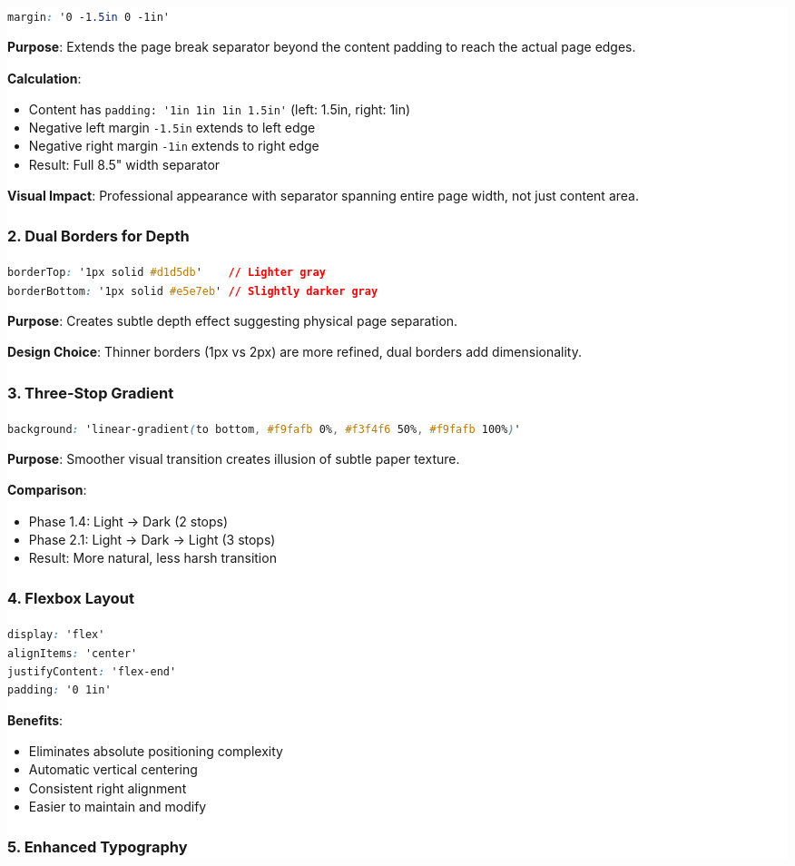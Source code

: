 ```css
margin: '0 -1.5in 0 -1in'
```

**Purpose**: Extends the page break separator beyond the content padding to reach the actual page edges.

**Calculation**:
- Content has `padding: '1in 1in 1in 1.5in'` (left: 1.5in, right: 1in)
- Negative left margin `-1.5in` extends to left edge
- Negative right margin `-1in` extends to right edge
- Result: Full 8.5" width separator

**Visual Impact**: Professional appearance with separator spanning entire page width, not just content area.

### 2. **Dual Borders for Depth**

```css
borderTop: '1px solid #d1d5db'    // Lighter gray
borderBottom: '1px solid #e5e7eb' // Slightly darker gray
```

**Purpose**: Creates subtle depth effect suggesting physical page separation.

**Design Choice**: Thinner borders (1px vs 2px) are more refined, dual borders add dimensionality.

### 3. **Three-Stop Gradient**

```css
background: 'linear-gradient(to bottom, #f9fafb 0%, #f3f4f6 50%, #f9fafb 100%)'
```

**Purpose**: Smoother visual transition creates illusion of subtle paper texture.

**Comparison**:
- Phase 1.4: Light → Dark (2 stops)
- Phase 2.1: Light → Dark → Light (3 stops)
- Result: More natural, less harsh transition

### 4. **Flexbox Layout**

```css
display: 'flex'
alignItems: 'center'
justifyContent: 'flex-end'
padding: '0 1in'
```

**Benefits**:
- Eliminates absolute positioning complexity
- Automatic vertical centering
- Consistent right alignment
- Easier to maintain and modify

### 5. **Enhanced Typography**
